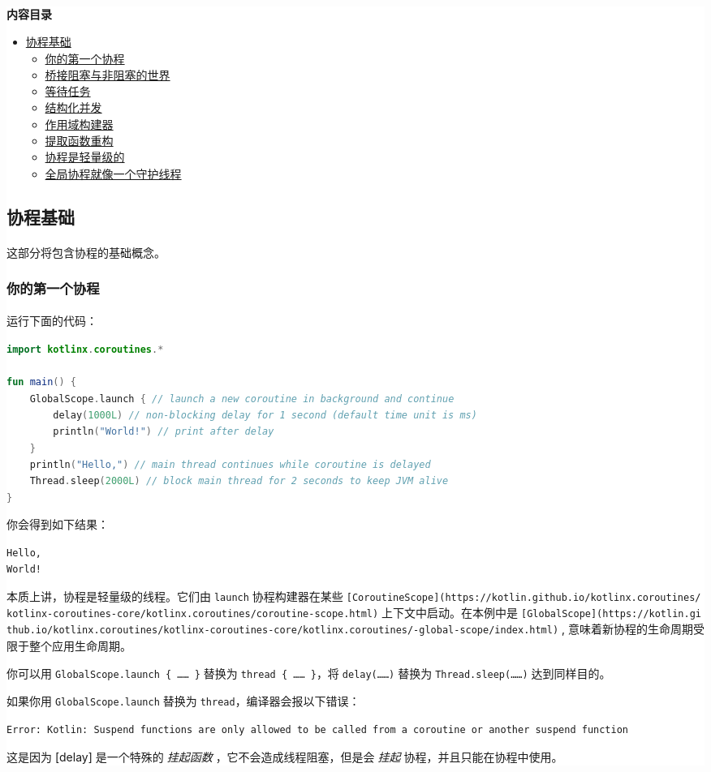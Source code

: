 **内容目录**

* [协程基础](#协程基础)
  * [你的第一个协程](#你的第一个协程)
  * [桥接阻塞与非阻塞的世界](#桥接阻塞与非阻塞的世界)
  * [等待任务](#等待任务)
  * [结构化并发](#结构化并发)
  * [作用域构建器](#作用域构建器)
  * [提取函数重构](#提取函数重构)
  * [协程是轻量级的](#协程是轻量级的)
  * [全局协程就像一个守护线程](#全局协程就像一个守护线程)


## 协程基础

这部分将包含协程的基础概念。

### 你的第一个协程

运行下面的代码：

```kotlin
import kotlinx.coroutines.*

fun main() {
    GlobalScope.launch { // launch a new coroutine in background and continue
        delay(1000L) // non-blocking delay for 1 second (default time unit is ms)
        println("World!") // print after delay
    }
    println("Hello,") // main thread continues while coroutine is delayed
    Thread.sleep(2000L) // block main thread for 2 seconds to keep JVM alive
}
```

你会得到如下结果：

```text
Hello,
World!
```
本质上讲，协程是轻量级的线程。它们由 `launch` 协程构建器在某些 `[CoroutineScope](https://kotlin.github.io/kotlinx.coroutines/kotlinx-coroutines-core/kotlinx.coroutines/coroutine-scope.html)` 上下文中启动。在本例中是 `[GlobalScope](https://kotlin.github.io/kotlinx.coroutines/kotlinx-coroutines-core/kotlinx.coroutines/-global-scope/index.html)` , 意味着新协程的生命周期受限于整个应用生命周期。

你可以用
`GlobalScope.launch { …… }` 替换为 `thread { …… }`，将 `delay(……)` 替换为 `Thread.sleep(……)` 达到同样目的。

如果你用 `GlobalScope.launch` 替换为 `thread`，编译器会报以下错误：

```
Error: Kotlin: Suspend functions are only allowed to be called from a coroutine or another suspend function
```

这是因为 [delay] 是一个特殊的 _挂起函数_ ，它不会造成线程阻塞，但是会 _挂起_ 协程，并且只能在协程中使用。
